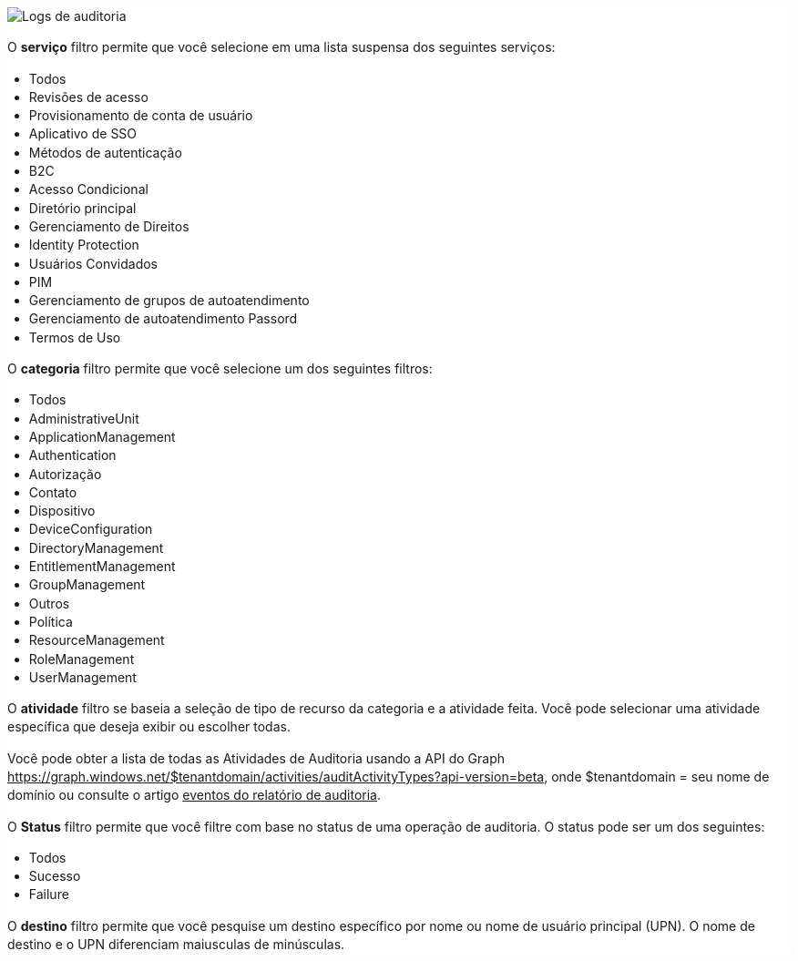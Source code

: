 ![Logs de auditoria](./media/concept-audit-logs/filter.png "Logs de auditoria")

O **serviço** filtro permite que você selecione em uma lista suspensa dos seguintes serviços:

- Todos
- Revisões de acesso
- Provisionamento de conta de usuário 
- Aplicativo de SSO
- Métodos de autenticação
- B2C
- Acesso Condicional
- Diretório principal
- Gerenciamento de Direitos
- Identity Protection
- Usuários Convidados
- PIM
- Gerenciamento de grupos de autoatendimento
- Gerenciamento de autoatendimento Passord
- Termos de Uso

O **categoria** filtro permite que você selecione um dos seguintes filtros:

- Todos
- AdministrativeUnit
- ApplicationManagement
- Authentication
- Autorização
- Contato
- Dispositivo
- DeviceConfiguration
- DirectoryManagement
- EntitlementManagement
- GroupManagement
- Outros
- Política
- ResourceManagement
- RoleManagement
- UserManagement

O **atividade** filtro se baseia a seleção de tipo de recurso da categoria e a atividade feita. Você pode selecionar uma atividade específica que deseja exibir ou escolher todas. 

Você pode obter a lista de todas as Atividades de Auditoria usando a API do Graph https://graph.windows.net/$tenantdomain/activities/auditActivityTypes?api-version=beta, onde $tenantdomain = seu nome de domínio ou consulte o artigo [eventos do relatório de auditoria](reference-audit-activities.md).

O **Status** filtro permite que você filtre com base no status de uma operação de auditoria. O status pode ser um dos seguintes:

- Todos
- Sucesso
- Failure

O **destino** filtro permite que você pesquise um destino específico por nome ou nome de usuário principal (UPN). O nome de destino e o UPN diferenciam maiusculas de minúsculas. 
